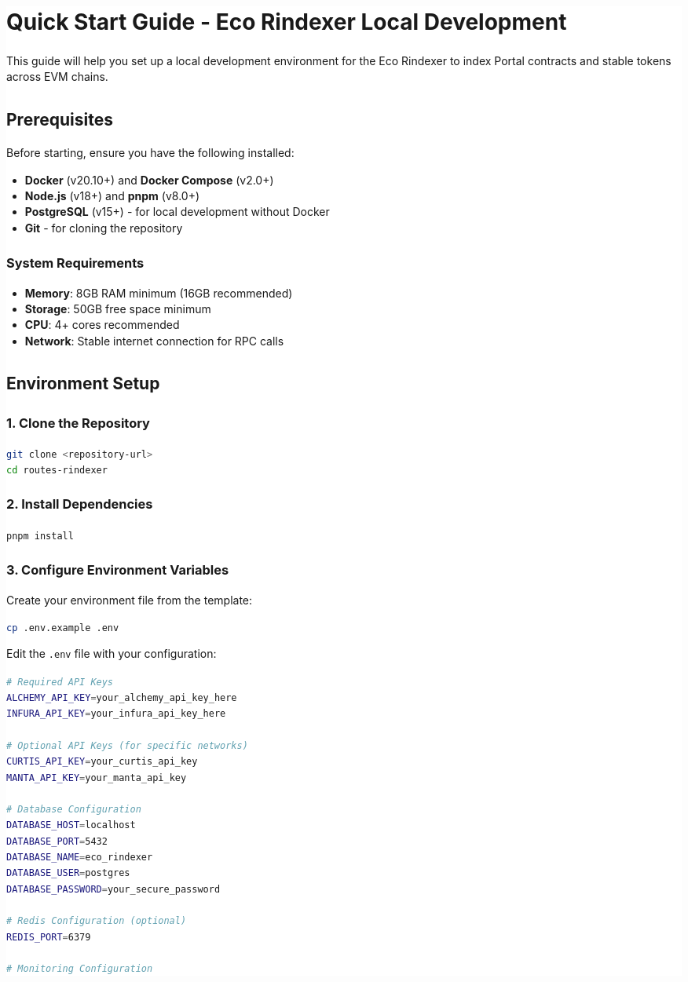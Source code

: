 # Quick Start Guide - Eco Rindexer Local Development

This guide will help you set up a local development environment for the Eco Rindexer to index Portal contracts and stable tokens across EVM chains.

## Prerequisites

Before starting, ensure you have the following installed:

- **Docker** (v20.10+) and **Docker Compose** (v2.0+)
- **Node.js** (v18+) and **pnpm** (v8.0+)
- **PostgreSQL** (v15+) - for local development without Docker
- **Git** - for cloning the repository

### System Requirements

- **Memory**: 8GB RAM minimum (16GB recommended)
- **Storage**: 50GB free space minimum
- **CPU**: 4+ cores recommended
- **Network**: Stable internet connection for RPC calls

## Environment Setup

### 1. Clone the Repository

```bash
git clone <repository-url>
cd routes-rindexer
```

### 2. Install Dependencies

```bash
pnpm install
```

### 3. Configure Environment Variables

Create your environment file from the template:

```bash
cp .env.example .env
```

Edit the `.env` file with your configuration:

```bash
# Required API Keys
ALCHEMY_API_KEY=your_alchemy_api_key_here
INFURA_API_KEY=your_infura_api_key_here

# Optional API Keys (for specific networks)
CURTIS_API_KEY=your_curtis_api_key
MANTA_API_KEY=your_manta_api_key

# Database Configuration
DATABASE_HOST=localhost
DATABASE_PORT=5432
DATABASE_NAME=eco_rindexer
DATABASE_USER=postgres
DATABASE_PASSWORD=your_secure_password

# Redis Configuration (optional)
REDIS_PORT=6379

# Monitoring Configuration
```